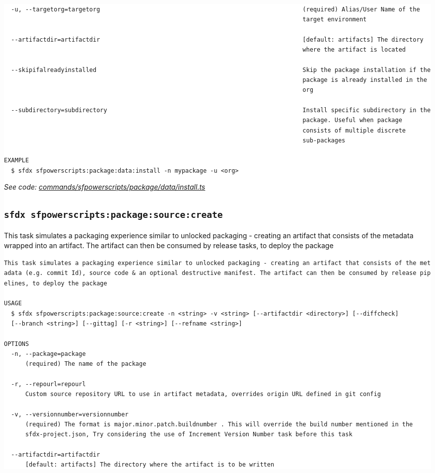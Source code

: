 ```text
  -u, --targetorg=targetorg                                                         (required) Alias/User Name of the
                                                                                    target environment

  --artifactdir=artifactdir                                                         [default: artifacts] The directory
                                                                                    where the artifact is located

  --skipifalreadyinstalled                                                          Skip the package installation if the
                                                                                    package is already installed in the
                                                                                    org

  --subdirectory=subdirectory                                                       Install specific subdirectory in the
                                                                                    package. Useful when package
                                                                                    consists of multiple discrete
                                                                                    sub-packages

EXAMPLE
  $ sfdx sfpowerscripts:package:data:install -n mypackage -u <org>
```

_See code:_ [_commands/sfpowerscripts/package/data/install.ts_](https://github.com/Accenture/sfpowerscripts/tree/develop/packages/sfpowerscripts-cli/src/commands/sfpowerscripts/package/data/install.ts)

## `sfdx sfpowerscripts:package:source:create`

This task simulates a packaging experience similar to unlocked packaging - creating an artifact that consists of the metadata wrapped into an artifact. The artifact can then be consumed by release tasks, to deploy the package

```text
This task simulates a packaging experience similar to unlocked packaging - creating an artifact that consists of the metadata (e.g. commit Id), source code & an optional destructive manifest. The artifact can then be consumed by release pipelines, to deploy the package

USAGE
  $ sfdx sfpowerscripts:package:source:create -n <string> -v <string> [--artifactdir <directory>] [--diffcheck]
  [--branch <string>] [--gittag] [-r <string>] [--refname <string>]

OPTIONS
  -n, --package=package
      (required) The name of the package

  -r, --repourl=repourl
      Custom source repository URL to use in artifact metadata, overrides origin URL defined in git config

  -v, --versionnumber=versionnumber
      (required) The format is major.minor.patch.buildnumber . This will override the build number mentioned in the
      sfdx-project.json, Try considering the use of Increment Version Number task before this task

  --artifactdir=artifactdir
      [default: artifacts] The directory where the artifact is to be written

```
